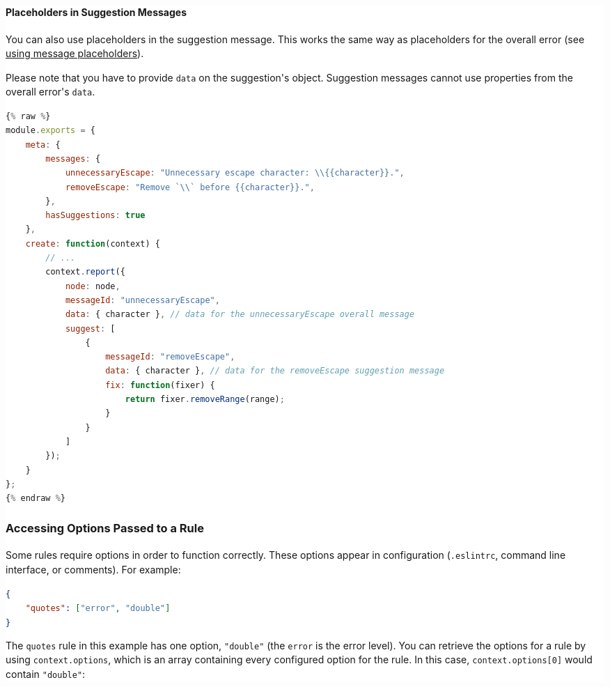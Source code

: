#### Placeholders in Suggestion Messages

You can also use placeholders in the suggestion message. This works the same way as placeholders for the overall error (see [using message placeholders](#using-message-placeholders)).

Please note that you have to provide `data` on the suggestion's object. Suggestion messages cannot use properties from the overall error's `data`.

```js
{% raw %}
module.exports = {
    meta: {
        messages: {
            unnecessaryEscape: "Unnecessary escape character: \\{{character}}.",
            removeEscape: "Remove `\\` before {{character}}.",
        },
        hasSuggestions: true
    },
    create: function(context) {
        // ...
        context.report({
            node: node,
            messageId: "unnecessaryEscape",
            data: { character }, // data for the unnecessaryEscape overall message
            suggest: [
                {
                    messageId: "removeEscape",
                    data: { character }, // data for the removeEscape suggestion message
                    fix: function(fixer) {
                        return fixer.removeRange(range);
                    }
                }
            ]
        });
    }
};
{% endraw %}
```

### Accessing Options Passed to a Rule

Some rules require options in order to function correctly. These options appear in configuration (`.eslintrc`, command line interface, or comments). For example:

```json
{
    "quotes": ["error", "double"]
}
```

The `quotes` rule in this example has one option, `"double"` (the `error` is the error level). You can retrieve the options for a rule by using `context.options`, which is an array containing every configured option for the rule. In this case, `context.options[0]` would contain `"double"`:
